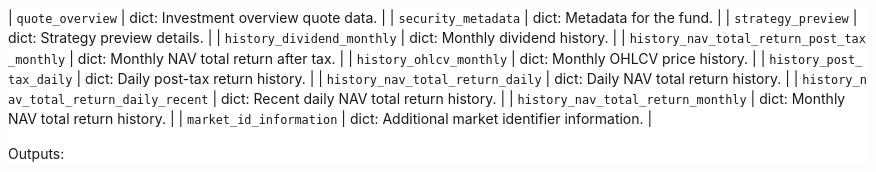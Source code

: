 | `quote_overview` | dict: Investment overview quote data. |
| `security_metadata` | dict: Metadata for the fund. |
| `strategy_preview` | dict: Strategy preview details. |
| `history_dividend_monthly` | dict: Monthly dividend history. |
| `history_nav_total_return_post_tax_monthly` | dict: Monthly NAV total return after tax. |
| `history_ohlcv_monthly` | dict: Monthly OHLCV price history. |
| `history_post_tax_daily` | dict: Daily post-tax return history. |
| `history_nav_total_return_daily` | dict: Daily NAV total return history. |
| `history_nav_total_return_daily_recent` | dict: Recent daily NAV total return history. |
| `history_nav_total_return_monthly` | dict: Monthly NAV total return history. |
| `market_id_information` | dict: Additional market identifier information. |

Outputs:

